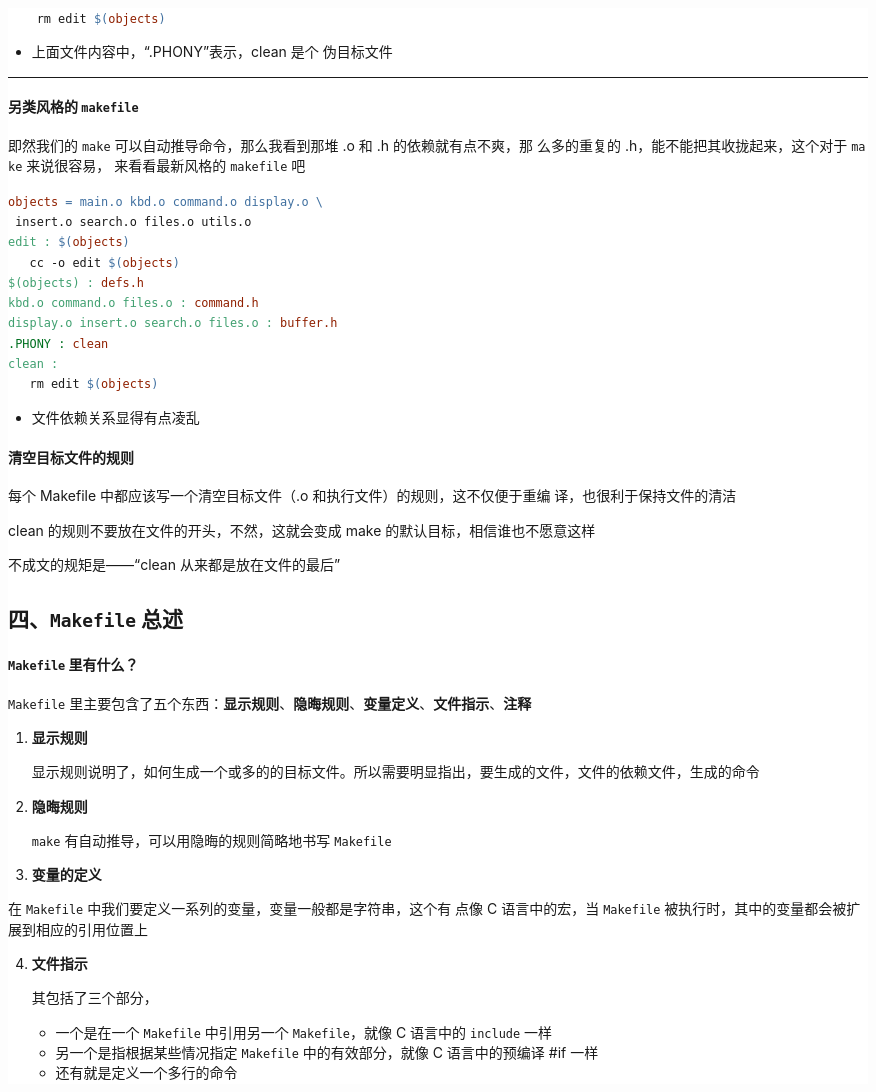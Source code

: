 ```makefile
    rm edit $(objects)
```
* 上面文件内容中，“.PHONY”表示，clean 是个
伪目标文件
---
#### 另类风格的 `makefile`
即然我们的 `make` 可以自动推导命令，那么我看到那堆 .o  和 .h 的依赖就有点不爽，那
么多的重复的 .h，能不能把其收拢起来，这个对于 `make` 来说很容易，
来看看最新风格的 `makefile` 吧

```makefile
objects = main.o kbd.o command.o display.o \ 
 insert.o search.o files.o utils.o 
edit : $(objects) 
   cc -o edit $(objects) 
$(objects) : defs.h 
kbd.o command.o files.o : command.h 
display.o insert.o search.o files.o : buffer.h 
.PHONY : clean 
clean : 
   rm edit $(objects)
```
* 文件依赖关系显得有点凌乱

#### 清空目标文件的规则

每个 Makefile 中都应该写一个清空目标文件（.o 和执行文件）的规则，这不仅便于重编
译，也很利于保持文件的清洁

clean 的规则不要放在文件的开头，不然，这就会变成 make 的默认目标，相信谁也不愿意这样

不成文的规矩是——“clean 从来都是放在文件的最后”

## **四、`Makefile` 总述**
#### `Makefile` 里有什么？

`Makefile` 里主要包含了五个东西：**显示规则**、**隐晦规则**、**变量定义**、**文件指示**、**注释**

1. **显示规则**

   显示规则说明了，如何生成一个或多的的目标文件。所以需要明显指出，要生成的文件，文件的依赖文件，生成的命令

2. **隐晦规则**

   `make` 有自动推导，可以用隐晦的规则简略地书写 `Makefile`

3. **变量的定义**

  在 `Makefile` 中我们要定义一系列的变量，变量一般都是字符串，这个有
  点像 C 语言中的宏，当 `Makefile` 被执行时，其中的变量都会被扩展到相应的引用位置上

4. **文件指示**

   其包括了三个部分，

   * 一个是在一个 `Makefile` 中引用另一个 `Makefile`，就像 C 语言中的 `include` 一样
   * 另一个是指根据某些情况指定 `Makefile` 中的有效部分，就像 C 语言中的预编译 #if 一样
   * 还有就是定义一个多行的命令
